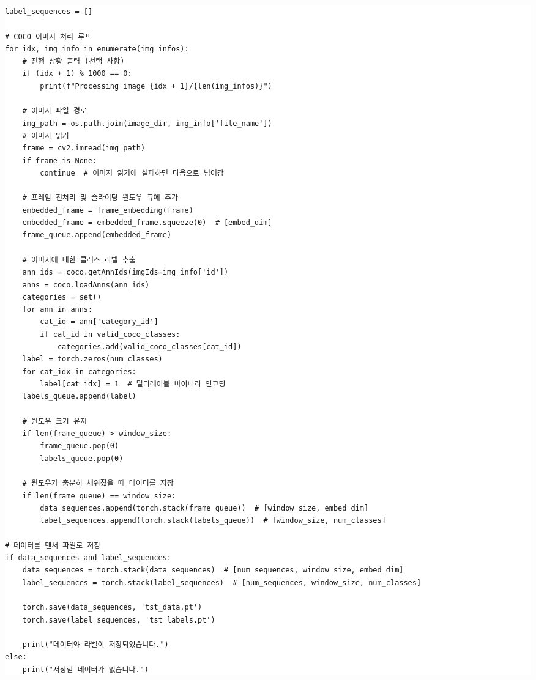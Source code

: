 ```
label_sequences = []

# COCO 이미지 처리 루프
for idx, img_info in enumerate(img_infos):
    # 진행 상황 출력 (선택 사항)
    if (idx + 1) % 1000 == 0:
        print(f"Processing image {idx + 1}/{len(img_infos)}")

    # 이미지 파일 경로
    img_path = os.path.join(image_dir, img_info['file_name'])
    # 이미지 읽기
    frame = cv2.imread(img_path)
    if frame is None:
        continue  # 이미지 읽기에 실패하면 다음으로 넘어감

    # 프레임 전처리 및 슬라이딩 윈도우 큐에 추가
    embedded_frame = frame_embedding(frame)
    embedded_frame = embedded_frame.squeeze(0)  # [embed_dim]
    frame_queue.append(embedded_frame)

    # 이미지에 대한 클래스 라벨 추출
    ann_ids = coco.getAnnIds(imgIds=img_info['id'])
    anns = coco.loadAnns(ann_ids)
    categories = set()
    for ann in anns:
        cat_id = ann['category_id']
        if cat_id in valid_coco_classes:
            categories.add(valid_coco_classes[cat_id])
    label = torch.zeros(num_classes)
    for cat_idx in categories:
        label[cat_idx] = 1  # 멀티레이블 바이너리 인코딩
    labels_queue.append(label)

    # 윈도우 크기 유지
    if len(frame_queue) > window_size:
        frame_queue.pop(0)
        labels_queue.pop(0)

    # 윈도우가 충분히 채워졌을 때 데이터를 저장
    if len(frame_queue) == window_size:
        data_sequences.append(torch.stack(frame_queue))  # [window_size, embed_dim]
        label_sequences.append(torch.stack(labels_queue))  # [window_size, num_classes]

# 데이터를 텐서 파일로 저장
if data_sequences and label_sequences:
    data_sequences = torch.stack(data_sequences)  # [num_sequences, window_size, embed_dim]
    label_sequences = torch.stack(label_sequences)  # [num_sequences, window_size, num_classes]

    torch.save(data_sequences, 'tst_data.pt')
    torch.save(label_sequences, 'tst_labels.pt')

    print("데이터와 라벨이 저장되었습니다.")
else:
    print("저장할 데이터가 없습니다.")
```

